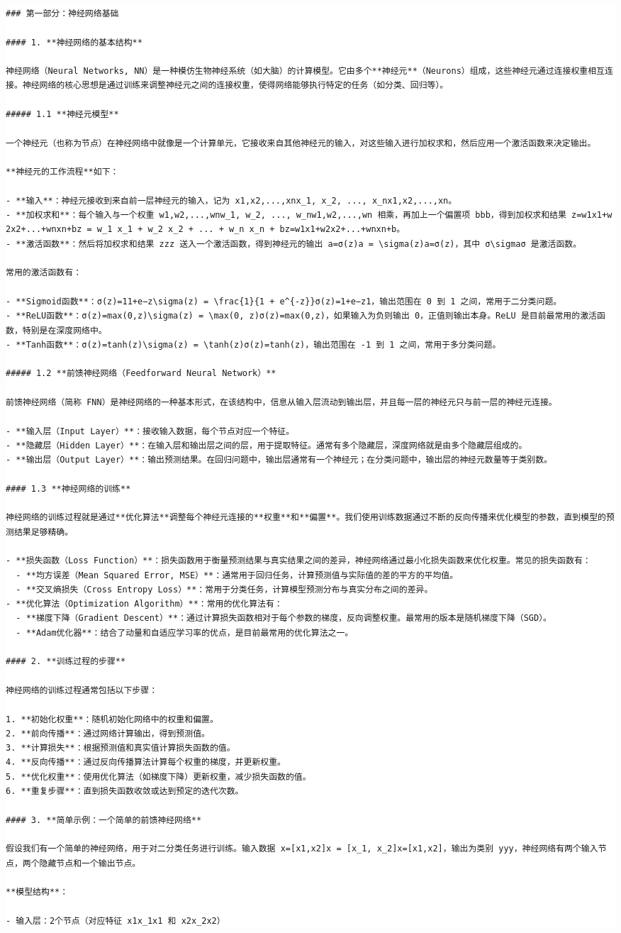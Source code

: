 ```
### 第一部分：神经网络基础

#### 1. **神经网络的基本结构**

神经网络（Neural Networks, NN）是一种模仿生物神经系统（如大脑）的计算模型。它由多个**神经元**（Neurons）组成，这些神经元通过连接权重相互连接。神经网络的核心思想是通过训练来调整神经元之间的连接权重，使得网络能够执行特定的任务（如分类、回归等）。

##### 1.1 **神经元模型**

一个神经元（也称为节点）在神经网络中就像是一个计算单元，它接收来自其他神经元的输入，对这些输入进行加权求和，然后应用一个激活函数来决定输出。

**神经元的工作流程**如下：

- **输入**：神经元接收到来自前一层神经元的输入，记为 x1,x2,...,xnx_1, x_2, ..., x_nx1,x2,...,xn。
- **加权求和**：每个输入与一个权重 w1,w2,...,wnw_1, w_2, ..., w_nw1,w2,...,wn 相乘，再加上一个偏置项 bbb，得到加权求和结果 z=w1x1+w2x2+...+wnxn+bz = w_1 x_1 + w_2 x_2 + ... + w_n x_n + bz=w1x1+w2x2+...+wnxn+b。
- **激活函数**：然后将加权求和结果 zzz 送入一个激活函数，得到神经元的输出 a=σ(z)a = \sigma(z)a=σ(z)，其中 σ\sigmaσ 是激活函数。

常用的激活函数有：

- **Sigmoid函数**：σ(z)=11+e−z\sigma(z) = \frac{1}{1 + e^{-z}}σ(z)=1+e−z1，输出范围在 0 到 1 之间，常用于二分类问题。
- **ReLU函数**：σ(z)=max⁡(0,z)\sigma(z) = \max(0, z)σ(z)=max(0,z)，如果输入为负则输出 0，正值则输出本身。ReLU 是目前最常用的激活函数，特别是在深度网络中。
- **Tanh函数**：σ(z)=tanh⁡(z)\sigma(z) = \tanh(z)σ(z)=tanh(z)，输出范围在 -1 到 1 之间，常用于多分类问题。

##### 1.2 **前馈神经网络（Feedforward Neural Network）**

前馈神经网络（简称 FNN）是神经网络的一种基本形式，在该结构中，信息从输入层流动到输出层，并且每一层的神经元只与前一层的神经元连接。

- **输入层（Input Layer）**：接收输入数据，每个节点对应一个特征。
- **隐藏层（Hidden Layer）**：在输入层和输出层之间的层，用于提取特征。通常有多个隐藏层，深度网络就是由多个隐藏层组成的。
- **输出层（Output Layer）**：输出预测结果。在回归问题中，输出层通常有一个神经元；在分类问题中，输出层的神经元数量等于类别数。

#### 1.3 **神经网络的训练**

神经网络的训练过程就是通过**优化算法**调整每个神经元连接的**权重**和**偏置**。我们使用训练数据通过不断的反向传播来优化模型的参数，直到模型的预测结果足够精确。

- **损失函数（Loss Function）**：损失函数用于衡量预测结果与真实结果之间的差异，神经网络通过最小化损失函数来优化权重。常见的损失函数有：
  - **均方误差（Mean Squared Error, MSE）**：通常用于回归任务，计算预测值与实际值的差的平方的平均值。
  - **交叉熵损失（Cross Entropy Loss）**：常用于分类任务，计算模型预测分布与真实分布之间的差异。
- **优化算法（Optimization Algorithm）**：常用的优化算法有：
  - **梯度下降（Gradient Descent）**：通过计算损失函数相对于每个参数的梯度，反向调整权重。最常用的版本是随机梯度下降（SGD）。
  - **Adam优化器**：结合了动量和自适应学习率的优点，是目前最常用的优化算法之一。

#### 2. **训练过程的步骤**

神经网络的训练过程通常包括以下步骤：

1. **初始化权重**：随机初始化网络中的权重和偏置。
2. **前向传播**：通过网络计算输出，得到预测值。
3. **计算损失**：根据预测值和真实值计算损失函数的值。
4. **反向传播**：通过反向传播算法计算每个权重的梯度，并更新权重。
5. **优化权重**：使用优化算法（如梯度下降）更新权重，减少损失函数的值。
6. **重复步骤**：直到损失函数收敛或达到预定的迭代次数。

#### 3. **简单示例：一个简单的前馈神经网络**

假设我们有一个简单的神经网络，用于对二分类任务进行训练。输入数据 x=[x1,x2]x = [x_1, x_2]x=[x1,x2]，输出为类别 yyy，神经网络有两个输入节点，两个隐藏节点和一个输出节点。

**模型结构**：

- 输入层：2个节点（对应特征 x1x_1x1 和 x2x_2x2）
```